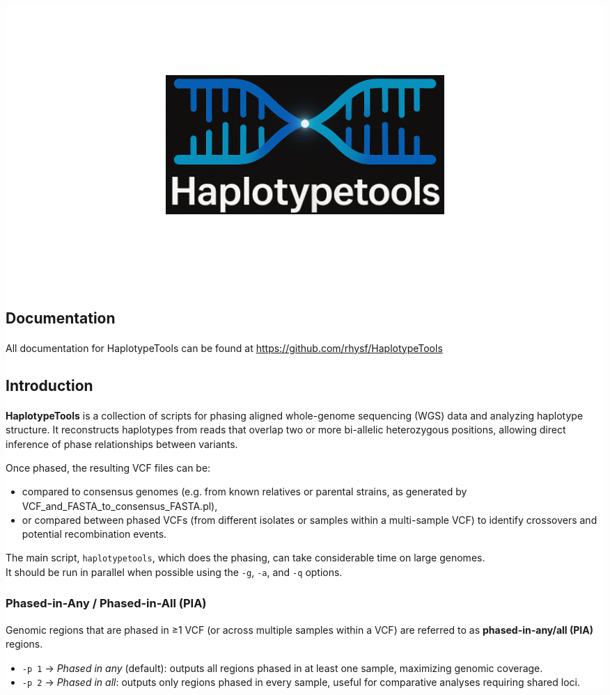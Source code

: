 <p align="center">
<img src="https://github.com/rhysf/HaplotypeTools/blob/main/resources/logo.png?raw=true" width="400" height="400" />
</p>

## Documentation

All documentation for HaplotypeTools can be found at https://github.com/rhysf/HaplotypeTools

## Introduction

**HaplotypeTools** is a collection of scripts for phasing aligned whole-genome sequencing (WGS) data and analyzing haplotype structure.
It reconstructs haplotypes from reads that overlap two or more bi-allelic heterozygous positions, allowing direct inference of phase relationships between variants.

Once phased, the resulting VCF files can be:
- compared to consensus genomes (e.g. from known relatives or parental strains, as generated by VCF_and_FASTA_to_consensus_FASTA.pl),
- or compared between phased VCFs (from different isolates or samples within a multi-sample VCF)
to identify crossovers and potential recombination events.

The main script, `haplotypetools`, which does the phasing, can take considerable time on large genomes.  
It should be run in parallel when possible using the `-g`, `-a`, and `-q` options.

### Phased-in-Any / Phased-in-All (PIA)

Genomic regions that are phased in ≥1 VCF (or across multiple samples within a VCF) are referred to as **phased-in-any/all (PIA)** regions.

- `-p 1` → *Phased in any* (default): outputs all regions phased in at least one sample, maximizing genomic coverage.  
- `-p 2` → *Phased in all*: outputs only regions phased in every sample, useful for comparative analyses requiring shared loci.
